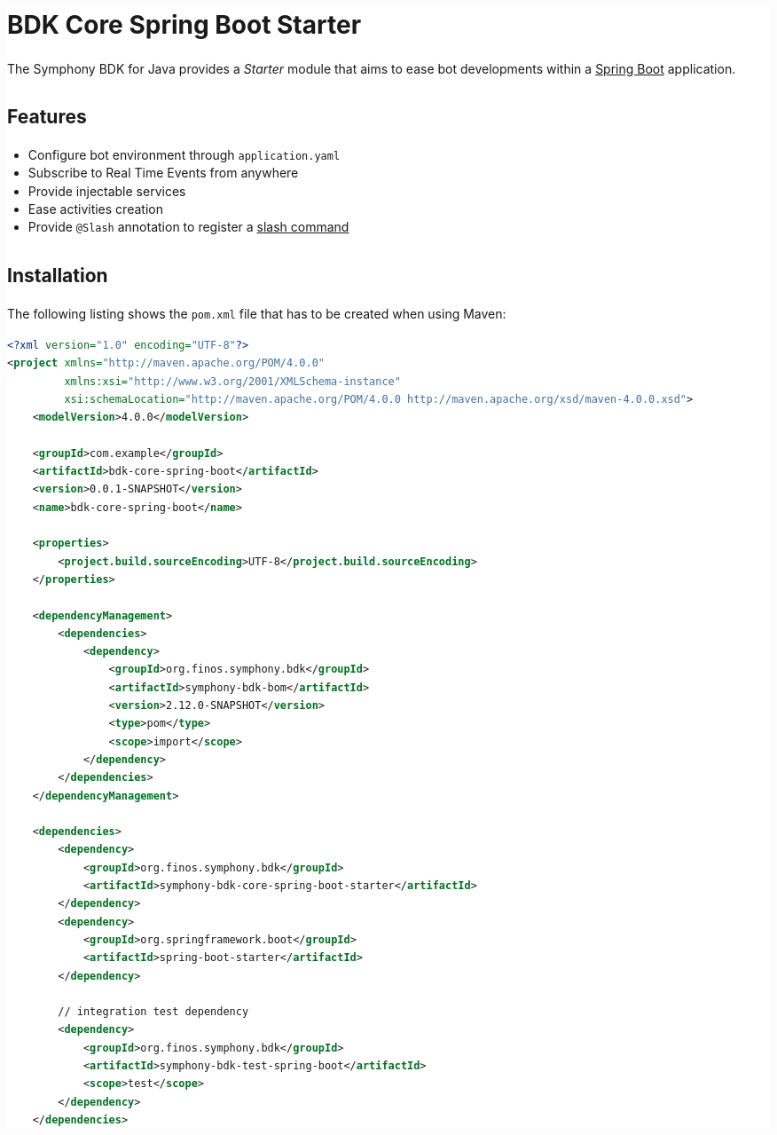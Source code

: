 # BDK Core Spring Boot Starter
The Symphony BDK for Java provides a _Starter_ module that aims to ease bot developments within a 
[Spring Boot](https://spring.io/projects/spring-boot) application. 

## Features
- Configure bot environment through `application.yaml`
- Subscribe to Real Time Events from anywhere
- Provide injectable services
- Ease activities creation
- Provide `@Slash` annotation to register a [slash command](https://javadoc.io/doc/org.finos.symphony.bdk/symphony-bdk-core/latest/com/symphony/bdk/core/activity/command/SlashCommand.html)

## Installation

The following listing shows the `pom.xml` file that has to be created when using Maven:
```xml
<?xml version="1.0" encoding="UTF-8"?>
<project xmlns="http://maven.apache.org/POM/4.0.0"
         xmlns:xsi="http://www.w3.org/2001/XMLSchema-instance"
         xsi:schemaLocation="http://maven.apache.org/POM/4.0.0 http://maven.apache.org/xsd/maven-4.0.0.xsd">
    <modelVersion>4.0.0</modelVersion>

    <groupId>com.example</groupId>
    <artifactId>bdk-core-spring-boot</artifactId>
    <version>0.0.1-SNAPSHOT</version>
    <name>bdk-core-spring-boot</name>
    
    <properties>
        <project.build.sourceEncoding>UTF-8</project.build.sourceEncoding>
    </properties>

    <dependencyManagement>
        <dependencies>
            <dependency>
                <groupId>org.finos.symphony.bdk</groupId>
                <artifactId>symphony-bdk-bom</artifactId>
                <version>2.12.0-SNAPSHOT</version>
                <type>pom</type>
                <scope>import</scope>
            </dependency>
        </dependencies>
    </dependencyManagement>

    <dependencies>
        <dependency>
            <groupId>org.finos.symphony.bdk</groupId>
            <artifactId>symphony-bdk-core-spring-boot-starter</artifactId>
        </dependency>
        <dependency>
            <groupId>org.springframework.boot</groupId>
            <artifactId>spring-boot-starter</artifactId>
        </dependency>

        // integration test dependency
        <dependency>
            <groupId>org.finos.symphony.bdk</groupId>
            <artifactId>symphony-bdk-test-spring-boot</artifactId>
            <scope>test</scope>
        </dependency>
    </dependencies>
```